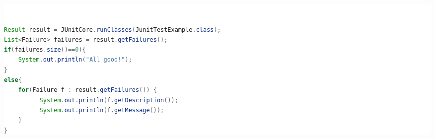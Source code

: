 ```java


Result result = JUnitCore.runClasses(JunitTestExample.class);
List<Failure> failures = result.getFailures();
if(failures.size()==0){
    System.out.println("All good!");
}
else{
    for(Failure f : result.getFailures()) {
          System.out.println(f.getDescription());
          System.out.println(f.getMessage());
    }
}

```
